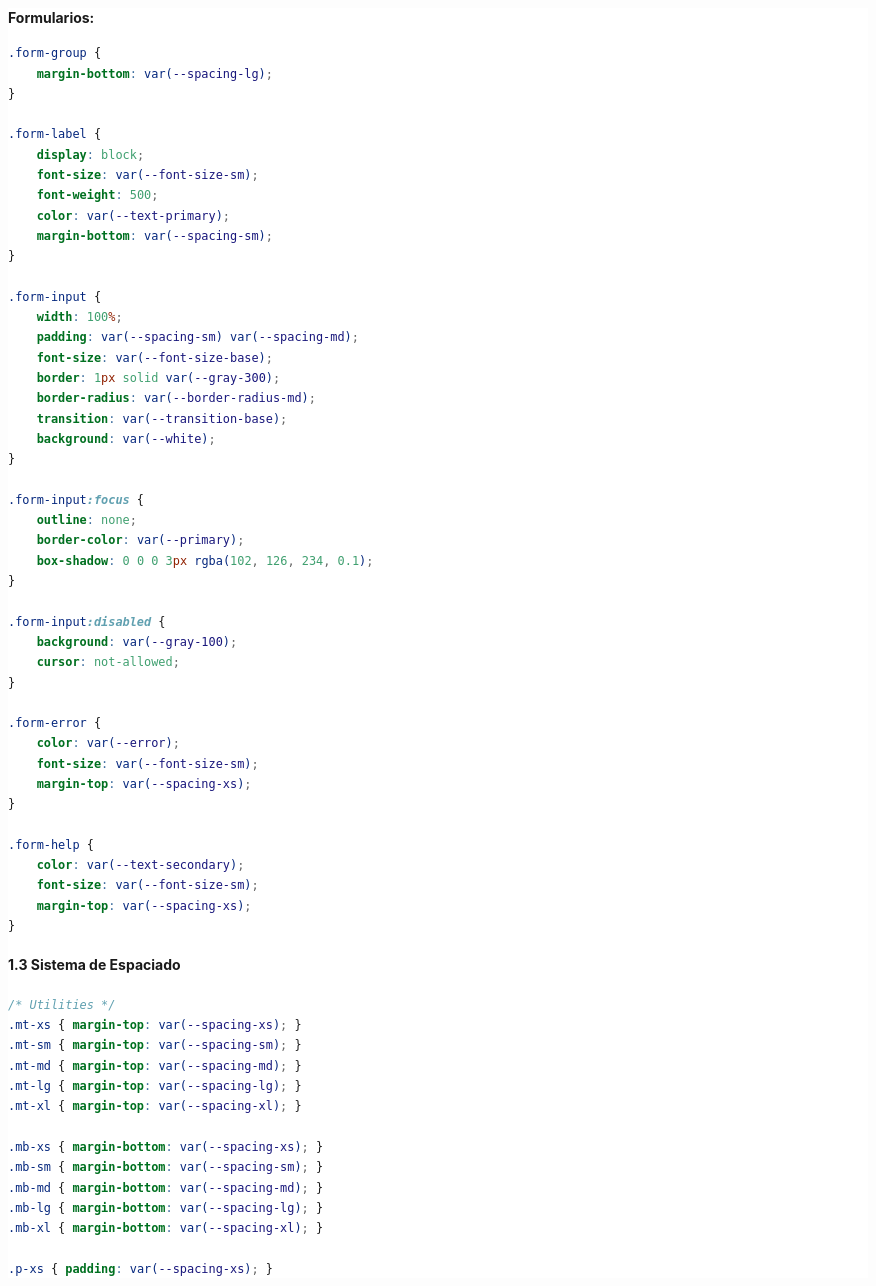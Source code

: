 **Formularios:**
```css
.form-group {
    margin-bottom: var(--spacing-lg);
}

.form-label {
    display: block;
    font-size: var(--font-size-sm);
    font-weight: 500;
    color: var(--text-primary);
    margin-bottom: var(--spacing-sm);
}

.form-input {
    width: 100%;
    padding: var(--spacing-sm) var(--spacing-md);
    font-size: var(--font-size-base);
    border: 1px solid var(--gray-300);
    border-radius: var(--border-radius-md);
    transition: var(--transition-base);
    background: var(--white);
}

.form-input:focus {
    outline: none;
    border-color: var(--primary);
    box-shadow: 0 0 0 3px rgba(102, 126, 234, 0.1);
}

.form-input:disabled {
    background: var(--gray-100);
    cursor: not-allowed;
}

.form-error {
    color: var(--error);
    font-size: var(--font-size-sm);
    margin-top: var(--spacing-xs);
}

.form-help {
    color: var(--text-secondary);
    font-size: var(--font-size-sm);
    margin-top: var(--spacing-xs);
}
```

#### 1.3 Sistema de Espaciado

```css
/* Utilities */
.mt-xs { margin-top: var(--spacing-xs); }
.mt-sm { margin-top: var(--spacing-sm); }
.mt-md { margin-top: var(--spacing-md); }
.mt-lg { margin-top: var(--spacing-lg); }
.mt-xl { margin-top: var(--spacing-xl); }

.mb-xs { margin-bottom: var(--spacing-xs); }
.mb-sm { margin-bottom: var(--spacing-sm); }
.mb-md { margin-bottom: var(--spacing-md); }
.mb-lg { margin-bottom: var(--spacing-lg); }
.mb-xl { margin-bottom: var(--spacing-xl); }

.p-xs { padding: var(--spacing-xs); }
```